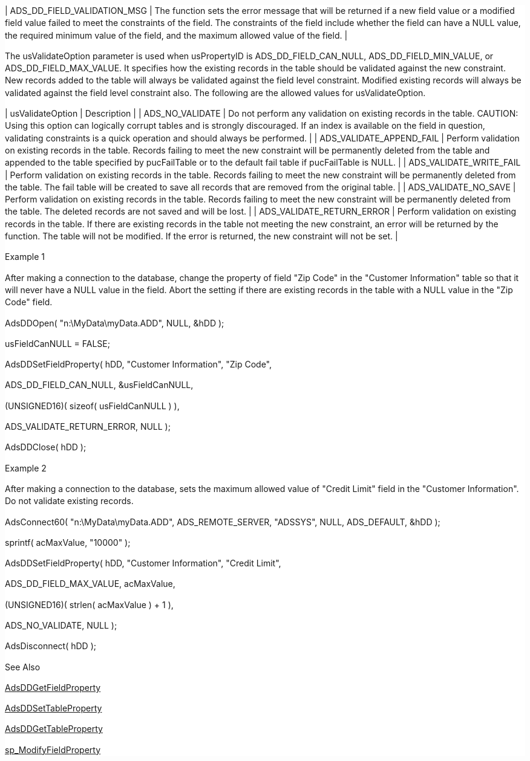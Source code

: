 | ADS\_DD\_FIELD\_VALIDATION\_MSG | The function sets the error message that will be returned if a new field value or a modified field value failed to meet the constraints of the field. The constraints of the field include whether the field can have a NULL value, the required minimum value of the field, and the maximum allowed value of the field. |

The usValidateOption parameter is used when usPropertyID is ADS\_DD\_FIELD\_CAN\_NULL, ADS\_DD\_FIELD\_MIN\_VALUE, or ADS\_DD\_FIELD\_MAX\_VALUE. It specifies how the existing records in the table should be validated against the new constraint. New records added to the table will always be validated against the field level constraint. Modified existing records will always be validated against the field level constraint also. The following are the allowed values for usValidateOption.

| usValidateOption | Description |
| ADS\_NO\_VALIDATE | Do not perform any validation on existing records in the table. CAUTION: Using this option can logically corrupt tables and is strongly discouraged. If an index is available on the field in question, validating constraints is a quick operation and should always be performed. |
| ADS\_VALIDATE\_APPEND\_FAIL | Perform validation on existing records in the table. Records failing to meet the new constraint will be permanently deleted from the table and appended to the table specified by pucFailTable or to the default fail table if pucFailTable is NULL. |
| ADS\_VALIDATE\_WRITE\_FAIL | Perform validation on existing records in the table. Records failing to meet the new constraint will be permanently deleted from the table. The fail table will be created to save all records that are removed from the original table. |
| ADS\_VALIDATE\_NO\_SAVE | Perform validation on existing records in the table. Records failing to meet the new constraint will be permanently deleted from the table. The deleted records are not saved and will be lost. |
| ADS\_VALIDATE\_RETURN\_ERROR | Perform validation on existing records in the table. If there are existing records in the table not meeting the new constraint, an error will be returned by the function. The table will not be modified. If the error is returned, the new constraint will not be set. |

Example 1

After making a connection to the database, change the property of field "Zip Code" in the "Customer Information" table so that it will never have a NULL value in the field. Abort the setting if there are existing records in the table with a NULL value in the "Zip Code" field.

AdsDDOpen( "n:\\MyData\\myData.ADD", NULL, &hDD );

usFieldCanNULL = FALSE;

AdsDDSetFieldProperty( hDD, "Customer Information", "Zip Code",

ADS\_DD\_FIELD\_CAN\_NULL, &usFieldCanNULL,

(UNSIGNED16)( sizeof( usFieldCanNULL ) ),

ADS\_VALIDATE\_RETURN\_ERROR, NULL );

AdsDDClose( hDD );

Example 2

After making a connection to the database, sets the maximum allowed value of "Credit Limit" field in the "Customer Information". Do not validate existing records.

AdsConnect60( "n:\\MyData\\myData.ADD", ADS\_REMOTE\_SERVER, "ADSSYS", NULL, ADS\_DEFAULT, &hDD );

sprintf( acMaxValue, "10000" );

AdsDDSetFieldProperty( hDD, "Customer Information", "Credit Limit",

ADS\_DD\_FIELD\_MAX\_VALUE, acMaxValue,

(UNSIGNED16)( strlen( acMaxValue ) + 1 ),

ADS\_NO\_VALIDATE, NULL );

AdsDisconnect( hDD );

See Also

[AdsDDGetFieldProperty](ace_adsddgetfieldproperty.md)

[AdsDDSetTableProperty](ace_adsddsettableproperty.md)

[AdsDDGetTableProperty](ace_adsddgettableproperty.md)

[sp\_ModifyFieldProperty](master_sp_modifyfieldproperty.md)
